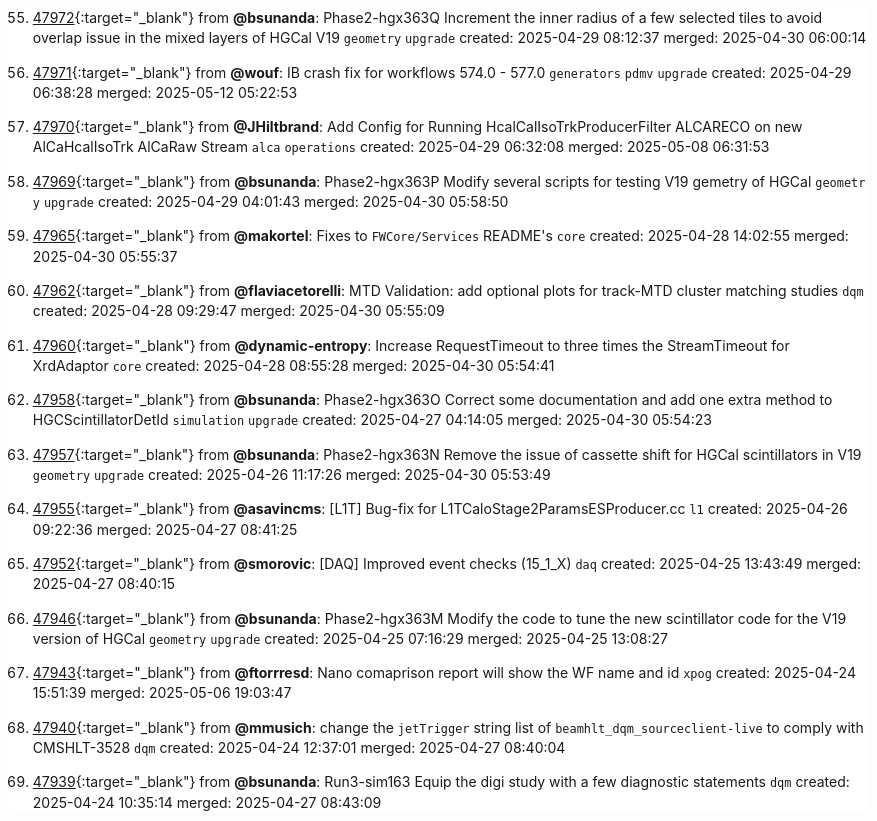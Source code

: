 55. [47972](http://github.com/cms-sw/cmssw/pull/47972){:target="_blank"}  from **@bsunanda**: Phase2-hgx363Q Increment the inner radius of a few selected tiles to avoid overlap issue in the mixed layers of HGCal V19 `geometry` `upgrade` created: 2025-04-29 08:12:37 merged: 2025-04-30 06:00:14

56. [47971](http://github.com/cms-sw/cmssw/pull/47971){:target="_blank"}  from **@wouf**: IB crash fix for workflows 574.0 - 577.0  `generators` `pdmv` `upgrade` created: 2025-04-29 06:38:28 merged: 2025-05-12 05:22:53

57. [47970](http://github.com/cms-sw/cmssw/pull/47970){:target="_blank"}  from **@JHiltbrand**: Add Config for Running HcalCalIsoTrkProducerFilter ALCARECO on new AlCaHcalIsoTrk AlCaRaw Stream `alca` `operations` created: 2025-04-29 06:32:08 merged: 2025-05-08 06:31:53

58. [47969](http://github.com/cms-sw/cmssw/pull/47969){:target="_blank"}  from **@bsunanda**: Phase2-hgx363P Modify several scripts for testing V19 gemetry of HGCal `geometry` `upgrade` created: 2025-04-29 04:01:43 merged: 2025-04-30 05:58:50

59. [47965](http://github.com/cms-sw/cmssw/pull/47965){:target="_blank"}  from **@makortel**: Fixes to `FWCore/Services` README's `core` created: 2025-04-28 14:02:55 merged: 2025-04-30 05:55:37

60. [47962](http://github.com/cms-sw/cmssw/pull/47962){:target="_blank"}  from **@flaviacetorelli**: MTD Validation: add optional plots for track-MTD cluster matching studies `dqm` created: 2025-04-28 09:29:47 merged: 2025-04-30 05:55:09

61. [47960](http://github.com/cms-sw/cmssw/pull/47960){:target="_blank"}  from **@dynamic-entropy**: Increase RequestTimeout to three times the StreamTimeout for XrdAdaptor `core` created: 2025-04-28 08:55:28 merged: 2025-04-30 05:54:41

62. [47958](http://github.com/cms-sw/cmssw/pull/47958){:target="_blank"}  from **@bsunanda**: Phase2-hgx363O Correct some documentation and add one extra method to HGCScintillatorDetId `simulation` `upgrade` created: 2025-04-27 04:14:05 merged: 2025-04-30 05:54:23

63. [47957](http://github.com/cms-sw/cmssw/pull/47957){:target="_blank"}  from **@bsunanda**: Phase2-hgx363N Remove the issue of cassette shift for HGCal scintillators in V19 `geometry` `upgrade` created: 2025-04-26 11:17:26 merged: 2025-04-30 05:53:49

64. [47955](http://github.com/cms-sw/cmssw/pull/47955){:target="_blank"}  from **@asavincms**: [L1T] Bug-fix for L1TCaloStage2ParamsESProducer.cc `l1` created: 2025-04-26 09:22:36 merged: 2025-04-27 08:41:25

65. [47952](http://github.com/cms-sw/cmssw/pull/47952){:target="_blank"}  from **@smorovic**: [DAQ] Improved event checks (15_1_X) `daq` created: 2025-04-25 13:43:49 merged: 2025-04-27 08:40:15

66. [47946](http://github.com/cms-sw/cmssw/pull/47946){:target="_blank"}  from **@bsunanda**: Phase2-hgx363M Modify the code to tune the new scintillator code for the V19 version of HGCal `geometry` `upgrade` created: 2025-04-25 07:16:29 merged: 2025-04-25 13:08:27

67. [47943](http://github.com/cms-sw/cmssw/pull/47943){:target="_blank"}  from **@ftorrresd**: Nano comaprison report will show the WF name and id `xpog` created: 2025-04-24 15:51:39 merged: 2025-05-06 19:03:47

68. [47940](http://github.com/cms-sw/cmssw/pull/47940){:target="_blank"}  from **@mmusich**: change the `jetTrigger` string list of `beamhlt_dqm_sourceclient-live` to comply with CMSHLT-3528 `dqm` created: 2025-04-24 12:37:01 merged: 2025-04-27 08:40:04

69. [47939](http://github.com/cms-sw/cmssw/pull/47939){:target="_blank"}  from **@bsunanda**: Run3-sim163 Equip the digi study with a few diagnostic statements `dqm` created: 2025-04-24 10:35:14 merged: 2025-04-27 08:43:09
